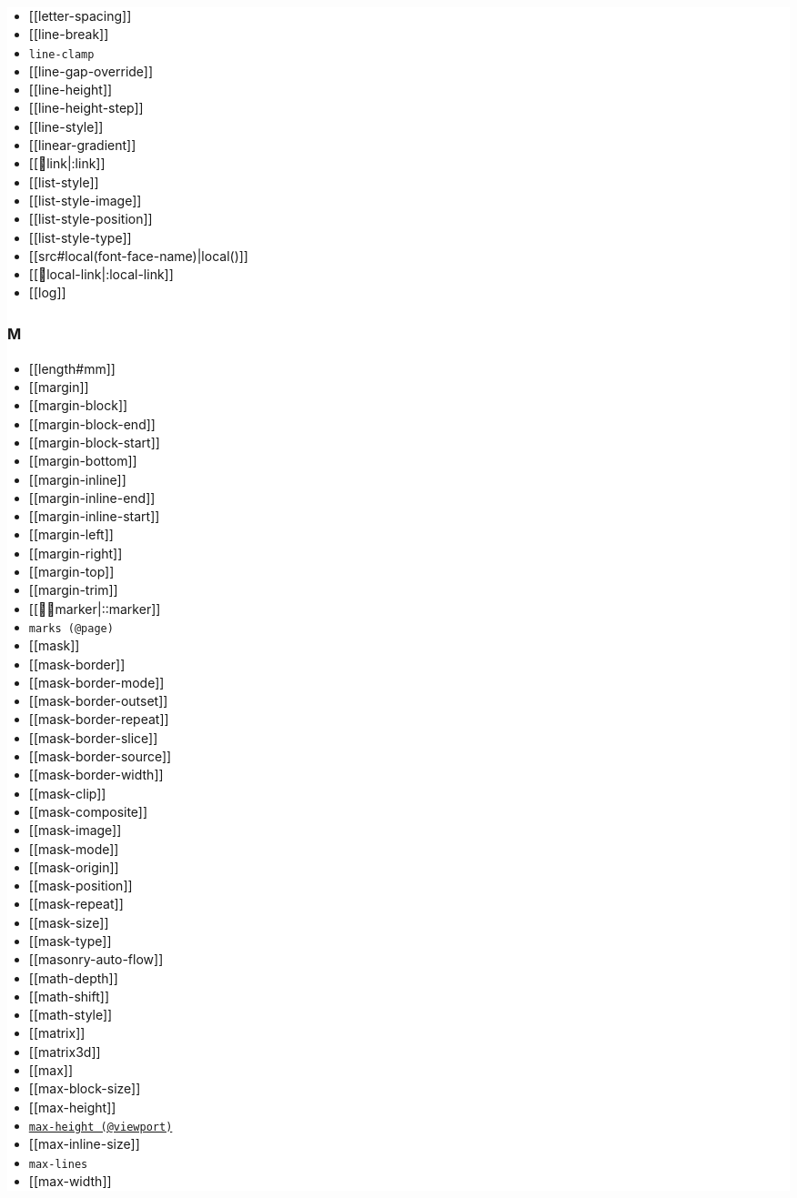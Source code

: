 - [[letter-spacing]]
- [[line-break]]
- `line-clamp`
- [[line-gap-override]]
- [[line-height]]
- [[line-height-step]]
- [[line-style]]
- [[linear-gradient]]
- [[link|:link]]
- [[list-style]]
- [[list-style-image]]
- [[list-style-position]]
- [[list-style-type]]
- [[src#local(font-face-name)|local()]]
- [[local-link|:local-link]]
- [[log]]

### M

- [[length#mm]]
- [[margin]]
- [[margin-block]]
- [[margin-block-end]]
- [[margin-block-start]]
- [[margin-bottom]]
- [[margin-inline]]
- [[margin-inline-end]]
- [[margin-inline-start]]
- [[margin-left]]
- [[margin-right]]
- [[margin-top]]
- [[margin-trim]]
- [[marker|::marker]]
- `marks (@page)`
- [[mask]]
- [[mask-border]]
- [[mask-border-mode]]
- [[mask-border-outset]]
- [[mask-border-repeat]]
- [[mask-border-slice]]
- [[mask-border-source]]
- [[mask-border-width]]
- [[mask-clip]]
- [[mask-composite]]
- [[mask-image]]
- [[mask-mode]]
- [[mask-origin]]
- [[mask-position]]
- [[mask-repeat]]
- [[mask-size]]
- [[mask-type]]
- [[masonry-auto-flow]]
- [[math-depth]]
- [[math-shift]]
- [[math-style]]
- [[matrix]]
- [[matrix3d]]
- [[max]]
- [[max-block-size]]
- [[max-height]]
- [`max-height (@viewport)`](https://developer.mozilla.org/en-US/docs/Web/CSS)
- [[max-inline-size]]
- `max-lines`
- [[max-width]]